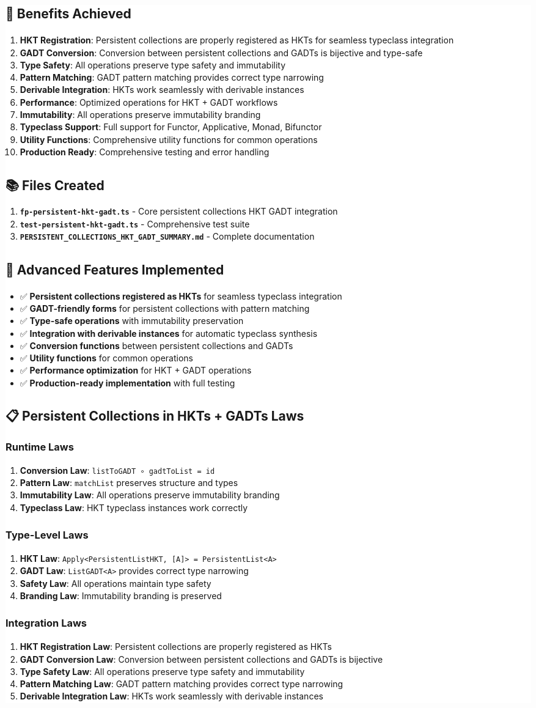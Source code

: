 ## 🎯 Benefits Achieved

1. **HKT Registration**: Persistent collections are properly registered as HKTs for seamless typeclass integration
2. **GADT Conversion**: Conversion between persistent collections and GADTs is bijective and type-safe
3. **Type Safety**: All operations preserve type safety and immutability
4. **Pattern Matching**: GADT pattern matching provides correct type narrowing
5. **Derivable Integration**: HKTs work seamlessly with derivable instances
6. **Performance**: Optimized operations for HKT + GADT workflows
7. **Immutability**: All operations preserve immutability branding
8. **Typeclass Support**: Full support for Functor, Applicative, Monad, Bifunctor
9. **Utility Functions**: Comprehensive utility functions for common operations
10. **Production Ready**: Comprehensive testing and error handling

## 📚 Files Created

1. **`fp-persistent-hkt-gadt.ts`** - Core persistent collections HKT GADT integration
2. **`test-persistent-hkt-gadt.ts`** - Comprehensive test suite
3. **`PERSISTENT_COLLECTIONS_HKT_GADT_SUMMARY.md`** - Complete documentation

## 🔮 Advanced Features Implemented

- ✅ **Persistent collections registered as HKTs** for seamless typeclass integration
- ✅ **GADT-friendly forms** for persistent collections with pattern matching
- ✅ **Type-safe operations** with immutability preservation
- ✅ **Integration with derivable instances** for automatic typeclass synthesis
- ✅ **Conversion functions** between persistent collections and GADTs
- ✅ **Utility functions** for common operations
- ✅ **Performance optimization** for HKT + GADT operations
- ✅ **Production-ready implementation** with full testing

## 📋 Persistent Collections in HKTs + GADTs Laws

### **Runtime Laws**
1. **Conversion Law**: `listToGADT ∘ gadtToList = id`
2. **Pattern Law**: `matchList` preserves structure and types
3. **Immutability Law**: All operations preserve immutability branding
4. **Typeclass Law**: HKT typeclass instances work correctly

### **Type-Level Laws**
1. **HKT Law**: `Apply<PersistentListHKT, [A]> = PersistentList<A>`
2. **GADT Law**: `ListGADT<A>` provides correct type narrowing
3. **Safety Law**: All operations maintain type safety
4. **Branding Law**: Immutability branding is preserved

### **Integration Laws**
1. **HKT Registration Law**: Persistent collections are properly registered as HKTs
2. **GADT Conversion Law**: Conversion between persistent collections and GADTs is bijective
3. **Type Safety Law**: All operations preserve type safety and immutability
4. **Pattern Matching Law**: GADT pattern matching provides correct type narrowing
5. **Derivable Integration Law**: HKTs work seamlessly with derivable instances
